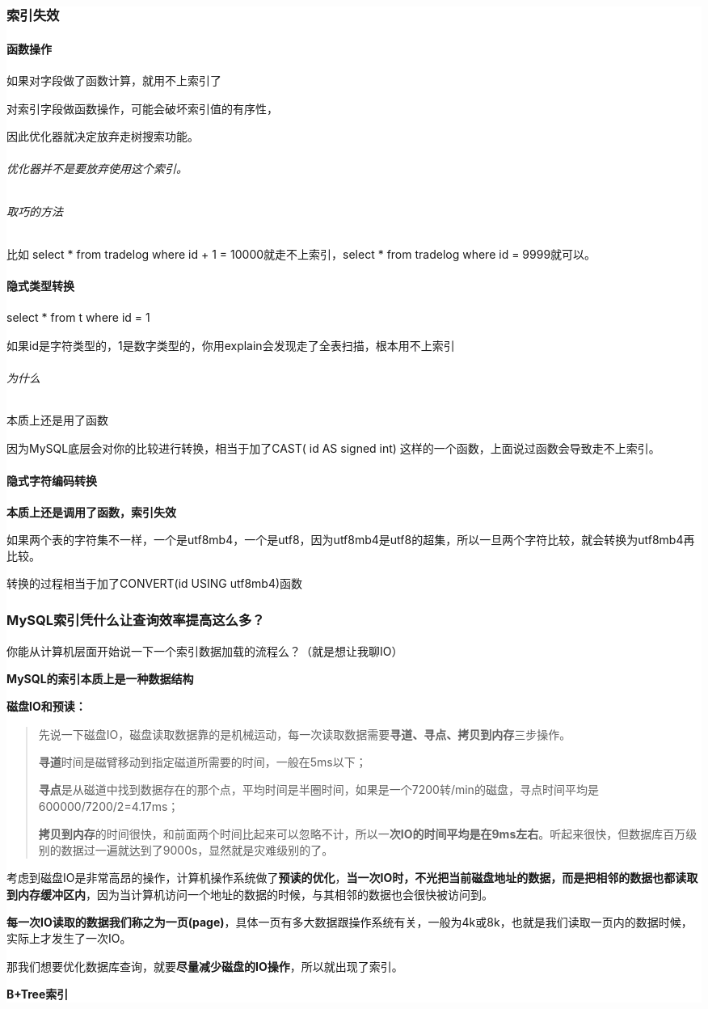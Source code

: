 ### 索引失效

#### 函数操作

如果对字段做了函数计算，就用不上索引了

对索引字段做函数操作，可能会破坏索引值的有序性，

因此优化器就决定放弃走树搜索功能。

###### 优化器并不是要放弃使用这个索引。

###### 取巧的方法

比如 select * from tradelog where id + 1 = 10000就走不上索引，select * from tradelog where id = 9999就可以。

#### 隐式类型转换

select * from t where id = 1

如果id是字符类型的，1是数字类型的，你用explain会发现走了全表扫描，根本用不上索引

###### 为什么

本质上还是用了函数

因为MySQL底层会对你的比较进行转换，相当于加了CAST( id AS signed int) 这样的一个函数，上面说过函数会导致走不上索引。

#### 隐式字符编码转换

**本质上还是调用了函数，索引失效**

如果两个表的字符集不一样，一个是utf8mb4，一个是utf8，因为utf8mb4是utf8的超集，所以一旦两个字符比较，就会转换为utf8mb4再比较。

转换的过程相当于加了CONVERT(id USING utf8mb4)函数

### MySQL索引凭什么让查询效率提高这么多？

你能从计算机层面开始说一下一个索引数据加载的流程么？（就是想让我聊IO）

**MySQL的索引本质上是一种数据结构**

**磁盘IO和预读：**

> 先说一下磁盘IO，磁盘读取数据靠的是机械运动，每一次读取数据需要**寻道、寻点、拷贝到内存**三步操作。
>
> **寻道**时间是磁臂移动到指定磁道所需要的时间，一般在5ms以下；
>
> **寻点**是从磁道中找到数据存在的那个点，平均时间是半圈时间，如果是一个7200转/min的磁盘，寻点时间平均是600000/7200/2=4.17ms；
>
> **拷贝到内存**的时间很快，和前面两个时间比起来可以忽略不计，所以一**次IO的时间平均是在9ms左右**。听起来很快，但数据库百万级别的数据过一遍就达到了9000s，显然就是灾难级别的了。

考虑到磁盘IO是非常高昂的操作，计算机操作系统做了**预读的优化**，**当一次IO时，不光把当前磁盘地址的数据，而是把相邻的数据也都读取到内存缓冲区内**，因为当计算机访问一个地址的数据的时候，与其相邻的数据也会很快被访问到。

**每一次IO读取的数据我们称之为一页(page)**，具体一页有多大数据跟操作系统有关，一般为4k或8k，也就是我们读取一页内的数据时候，实际上才发生了一次IO。

那我们想要优化数据库查询，就要**尽量减少磁盘的IO操作**，所以就出现了索引。

**B+Tree索引**

